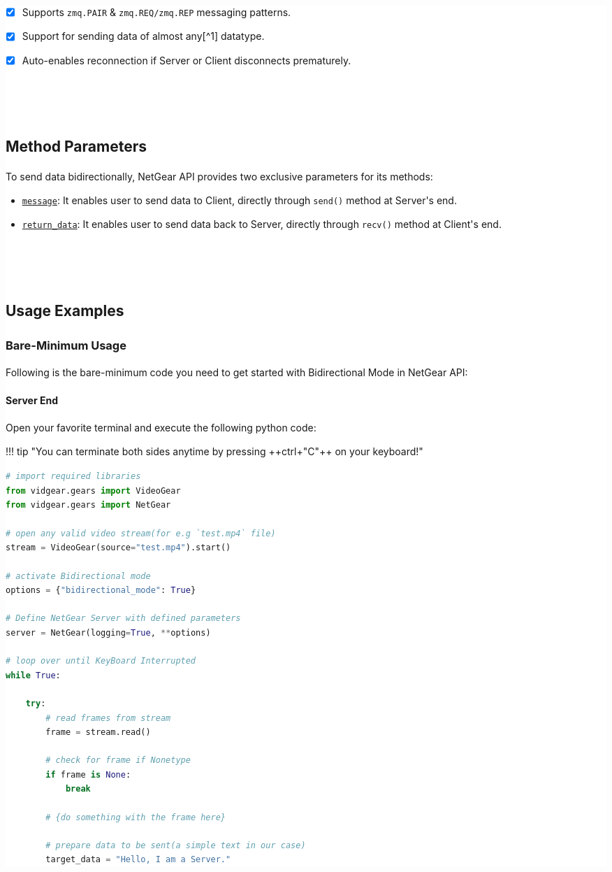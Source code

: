 - [x] Supports `zmq.PAIR` & `zmq.REQ/zmq.REP` messaging patterns.

- [x] Support for sending data of almost any[^1] datatype.

- [x] Auto-enables reconnection if Server or Client disconnects prematurely.


&nbsp;

&nbsp;


## Method Parameters

To send data bidirectionally, NetGear API provides two exclusive parameters for its methods:

* [`message`](../../../../bonus/reference/netgear/#vidgear.gears.netgear.NetGear.send): It enables user to send data to Client, directly through `send()` method at Server's end. 

* [`return_data`](../../../../bonus/reference/netgear/#vidgear.gears.netgear.NetGear.recv): It enables user to send data back to Server, directly through `recv()` method at Client's end.


&nbsp;

&nbsp;


## Usage Examples


### Bare-Minimum Usage

Following is the bare-minimum code you need to get started with Bidirectional Mode in NetGear API:

#### Server End

Open your favorite terminal and execute the following python code:

!!! tip "You can terminate both sides anytime by pressing ++ctrl+"C"++ on your keyboard!"

```python
# import required libraries
from vidgear.gears import VideoGear
from vidgear.gears import NetGear

# open any valid video stream(for e.g `test.mp4` file)
stream = VideoGear(source="test.mp4").start()

# activate Bidirectional mode
options = {"bidirectional_mode": True}

# Define NetGear Server with defined parameters
server = NetGear(logging=True, **options)

# loop over until KeyBoard Interrupted
while True:

    try:
        # read frames from stream
        frame = stream.read()

        # check for frame if Nonetype
        if frame is None:
            break

        # {do something with the frame here}

        # prepare data to be sent(a simple text in our case)
        target_data = "Hello, I am a Server."
```